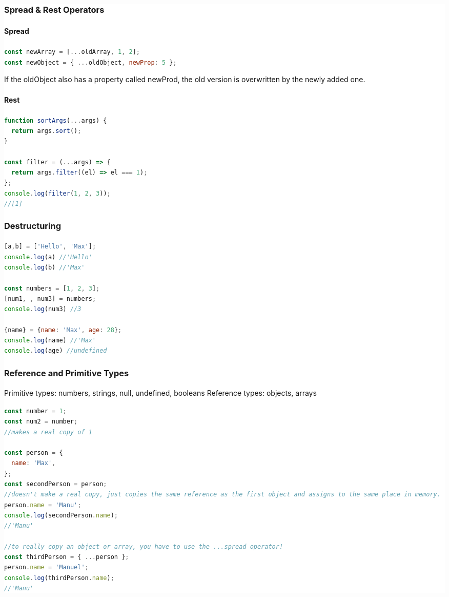 ### Spread & Rest Operators

#### Spread

```js
const newArray = [...oldArray, 1, 2];
const newObject = { ...oldObject, newProp: 5 };
```

If the oldObject also has a property called newProd, the old version is overwritten by the newly added one.

#### Rest

```js
function sortArgs(...args) {
  return args.sort();
}

const filter = (...args) => {
  return args.filter((el) => el === 1);
};
console.log(filter(1, 2, 3));
//[1]
```

### Destructuring

```js
[a,b] = ['Hello', 'Max'];
console.log(a) //'Hello'
console.log(b) //'Max'

const numbers = [1, 2, 3];
[num1, , num3] = numbers;
console.log(num3) //3

{name} = {name: 'Max', age: 28};
console.log(name) //'Max'
console.log(age) //undefined
```

### Reference and Primitive Types

Primitive types: numbers, strings, null, undefined, booleans
Reference types: objects, arrays

```js
const number = 1;
const num2 = number;
//makes a real copy of 1

const person = {
  name: 'Max',
};
const secondPerson = person;
//doesn't make a real copy, just copies the same reference as the first object and assigns to the same place in memory.
person.name = 'Manu';
console.log(secondPerson.name);
//'Manu'

//to really copy an object or array, you have to use the ...spread operator!
const thirdPerson = { ...person };
person.name = 'Manuel';
console.log(thirdPerson.name);
//'Manu'
```
